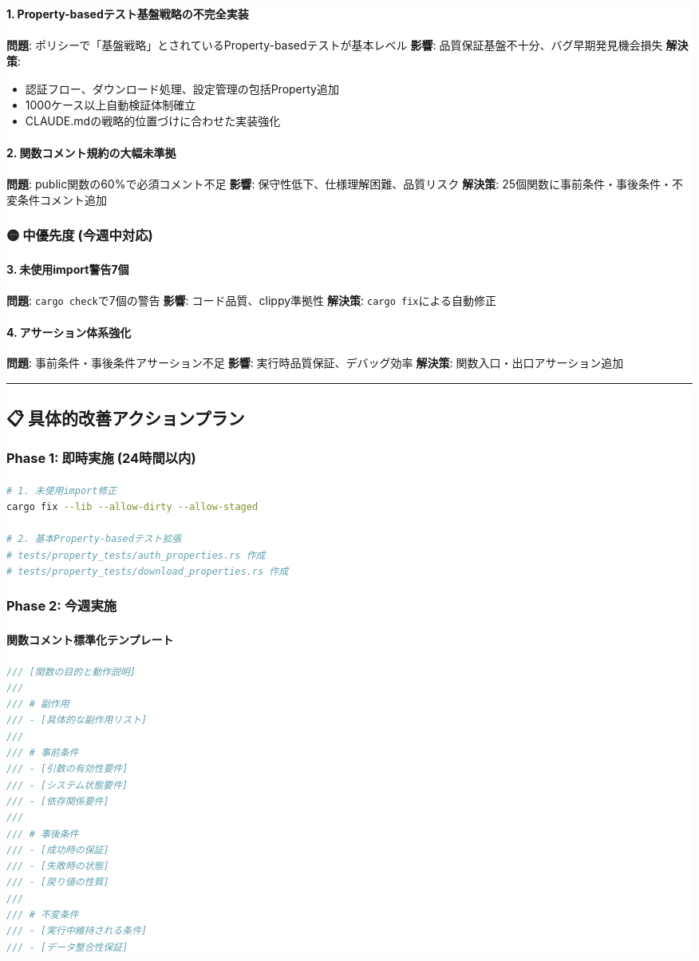 #### 1. Property-basedテスト基盤戦略の不完全実装
**問題**: ポリシーで「基盤戦略」とされているProperty-basedテストが基本レベル
**影響**: 品質保証基盤不十分、バグ早期発見機会損失
**解決策**:
- 認証フロー、ダウンロード処理、設定管理の包括Property追加
- 1000ケース以上自動検証体制確立
- CLAUDE.mdの戦略的位置づけに合わせた実装強化

#### 2. 関数コメント規約の大幅未準拠
**問題**: public関数の60%で必須コメント不足
**影響**: 保守性低下、仕様理解困難、品質リスク
**解決策**: 25個関数に事前条件・事後条件・不変条件コメント追加

### 🟡 中優先度 (今週中対応)

#### 3. 未使用import警告7個
**問題**: `cargo check`で7個の警告
**影響**: コード品質、clippy準拠性
**解決策**: `cargo fix`による自動修正

#### 4. アサーション体系強化
**問題**: 事前条件・事後条件アサーション不足
**影響**: 実行時品質保証、デバッグ効率
**解決策**: 関数入口・出口アサーション追加

---

## 📋 具体的改善アクションプラン

### Phase 1: 即時実施 (24時間以内)

```bash
# 1. 未使用import修正
cargo fix --lib --allow-dirty --allow-staged

# 2. 基本Property-basedテスト拡張
# tests/property_tests/auth_properties.rs 作成
# tests/property_tests/download_properties.rs 作成
```

### Phase 2: 今週実施

#### 関数コメント標準化テンプレート
```rust
/// [関数の目的と動作説明]
/// 
/// # 副作用
/// - [具体的な副作用リスト]
/// 
/// # 事前条件
/// - [引数の有効性要件]
/// - [システム状態要件]
/// - [依存関係要件]
/// 
/// # 事後条件
/// - [成功時の保証]
/// - [失敗時の状態]
/// - [戻り値の性質]
/// 
/// # 不変条件
/// - [実行中維持される条件]
/// - [データ整合性保証]
```

